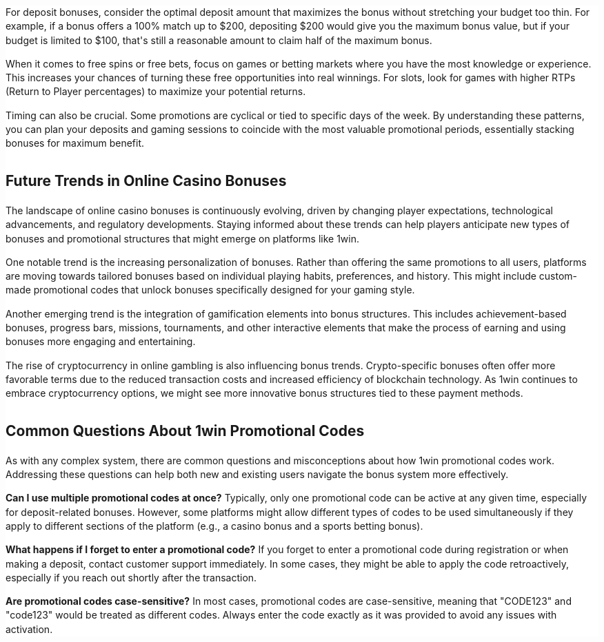 For deposit bonuses, consider the optimal deposit amount that maximizes the bonus without stretching your budget too thin. For example, if a bonus offers a 100% match up to $200, depositing $200 would give you the maximum bonus value, but if your budget is limited to $100, that's still a reasonable amount to claim half of the maximum bonus.

When it comes to free spins or free bets, focus on games or betting markets where you have the most knowledge or experience. This increases your chances of turning these free opportunities into real winnings. For slots, look for games with higher RTPs (Return to Player percentages) to maximize your potential returns.

Timing can also be crucial. Some promotions are cyclical or tied to specific days of the week. By understanding these patterns, you can plan your deposits and gaming sessions to coincide with the most valuable promotional periods, essentially stacking bonuses for maximum benefit.

## Future Trends in Online Casino Bonuses

The landscape of online casino bonuses is continuously evolving, driven by changing player expectations, technological advancements, and regulatory developments. Staying informed about these trends can help players anticipate new types of bonuses and promotional structures that might emerge on platforms like 1win.

One notable trend is the increasing personalization of bonuses. Rather than offering the same promotions to all users, platforms are moving towards tailored bonuses based on individual playing habits, preferences, and history. This might include custom-made promotional codes that unlock bonuses specifically designed for your gaming style.

Another emerging trend is the integration of gamification elements into bonus structures. This includes achievement-based bonuses, progress bars, missions, tournaments, and other interactive elements that make the process of earning and using bonuses more engaging and entertaining.

The rise of cryptocurrency in online gambling is also influencing bonus trends. Crypto-specific bonuses often offer more favorable terms due to the reduced transaction costs and increased efficiency of blockchain technology. As 1win continues to embrace cryptocurrency options, we might see more innovative bonus structures tied to these payment methods.

## Common Questions About 1win Promotional Codes

As with any complex system, there are common questions and misconceptions about how 1win promotional codes work. Addressing these questions can help both new and existing users navigate the bonus system more effectively.

**Can I use multiple promotional codes at once?**
Typically, only one promotional code can be active at any given time, especially for deposit-related bonuses. However, some platforms might allow different types of codes to be used simultaneously if they apply to different sections of the platform (e.g., a casino bonus and a sports betting bonus).

**What happens if I forget to enter a promotional code?**
If you forget to enter a promotional code during registration or when making a deposit, contact customer support immediately. In some cases, they might be able to apply the code retroactively, especially if you reach out shortly after the transaction.

**Are promotional codes case-sensitive?**
In most cases, promotional codes are case-sensitive, meaning that "CODE123" and "code123" would be treated as different codes. Always enter the code exactly as it was provided to avoid any issues with activation.
